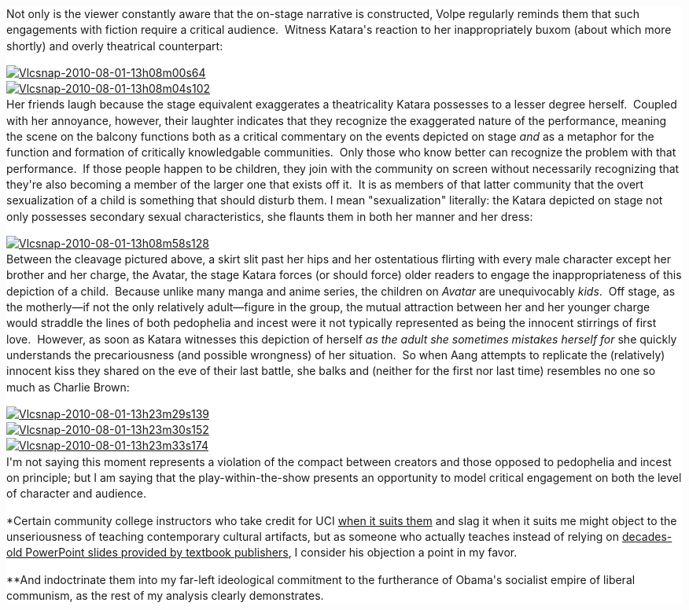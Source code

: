 Not only is the viewer constantly aware that the on-stage narrative is constructed, Volpe regularly reminds them that such engagements with fiction require a critical audience.  Witness Katara's reaction to her inappropriately buxom (about which more shortly) and overly theatrical counterpart:

[![Vlcsnap-2010-08-01-13h08m00s64](http://acephalous.typepad.com/.a/6a00d8341c2df453ef013485eb5e70970c-500wi)](http://acephalous.typepad.com/.a/6a00d8341c2df453ef013485eb5e70970c-popup)   
 [![Vlcsnap-2010-08-01-13h08m04s102](http://acephalous.typepad.com/.a/6a00d8341c2df453ef013485eb5e99970c-500wi)](http://acephalous.typepad.com/.a/6a00d8341c2df453ef013485eb5e99970c-popup)   
Her friends laugh because the stage equivalent exaggerates a theatricality Katara possesses to a lesser degree herself.  Coupled with her annoyance, however, their laughter indicates that they recognize the exaggerated nature of the performance, meaning the scene on the balcony functions both as a critical commentary on the events depicted on stage _and_ as a metaphor for the function and formation of critically knowledgable communities.  Only those who know better can recognize the problem with that performance.  If those people happen to be children, they join with the community on screen without necessarily recognizing that they're also becoming a member of the larger one that exists off it.  It is as members of that latter community that the overt sexualization of a child is something that should disturb them. I mean "sexualization" literally: the Katara depicted on stage not only possesses secondary sexual characteristics, she flaunts them in both her manner and her dress:

[![Vlcsnap-2010-08-01-13h08m58s128](http://acephalous.typepad.com/.a/6a00d8341c2df453ef0133f2c7d255970b-500wi)](http://acephalous.typepad.com/.a/6a00d8341c2df453ef0133f2c7d255970b-popup)   
Between the cleavage pictured above, a skirt slit past her hips and her ostentatious flirting with every male character except her brother and her charge, the Avatar, the stage Katara forces (or should force) older readers to engage the inappropriateness of this depiction of a child.  Because unlike many manga and anime series, the children on _Avatar_ are unequivocably _kids_.  Off stage, as the motherly—if not the only relatively adult—figure in the group, the mutual attraction between her and her younger charge would straddle the lines of both pedophelia and incest were it not typically represented as being the innocent stirrings of first love.  However, as soon as Katara witnesses this depiction of herself _as the adult she sometimes mistakes herself for_ she quickly understands the precariousness (and possible wrongness) of her situation.  So when Aang attempts to replicate the (relatively) innocent kiss they shared on the eve of their last battle, she balks and (neither for the first nor last time) resembles no one so much as Charlie Brown:

[![Vlcsnap-2010-08-01-13h23m29s139](http://acephalous.typepad.com/.a/6a00d8341c2df453ef0133f2c7ddaf970b-500wi)](http://acephalous.typepad.com/.a/6a00d8341c2df453ef0133f2c7ddaf970b-popup)   
 [![Vlcsnap-2010-08-01-13h23m30s152](http://acephalous.typepad.com/.a/6a00d8341c2df453ef0133f2c7de24970b-500wi)](http://acephalous.typepad.com/.a/6a00d8341c2df453ef0133f2c7de24970b-popup)   
 [![Vlcsnap-2010-08-01-13h23m33s174](http://acephalous.typepad.com/.a/6a00d8341c2df453ef0133f2c7de6b970b-500wi)](http://acephalous.typepad.com/.a/6a00d8341c2df453ef0133f2c7de6b970b-popup)   
I'm not saying this moment represents a violation of the compact between creators and those opposed to pedophelia and incest on principle; but I am saying that the play-within-the-show presents an opportunity to model critical engagement on both the level of character and audience. 

\*Certain community college instructors who take credit for UCI [when it suits them](http://www.lawyersgunsmoneyblog.com/2010/07/shoot-im-not-even-always-right-lol) and slag it when it suits me might object to the unseriousness of teaching contemporary cultural artifacts, but as someone who actually teaches instead of relying on [decades-old PowerPoint slides provided by textbook publishers](http://www.ratemyprofessors.com/ShowRatings.jsp?tid=308510&page=4), I consider his objection a point in my favor.

\*\*And indoctrinate them into my far-left ideological commitment to the furtherance of Obama's socialist empire of liberal communism, as the rest of my analysis clearly demonstrates.

			